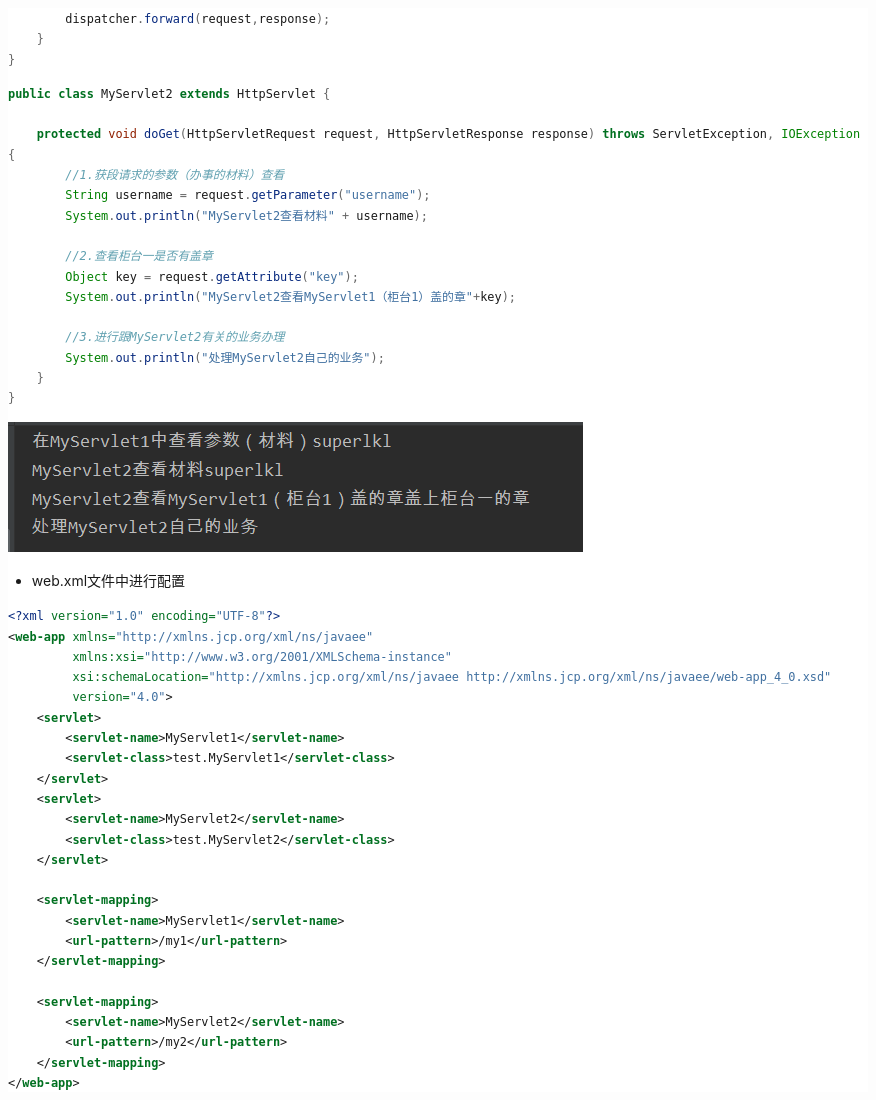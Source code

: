 ```java
        dispatcher.forward(request,response);
    }
}
```

```java
public class MyServlet2 extends HttpServlet {

    protected void doGet(HttpServletRequest request, HttpServletResponse response) throws ServletException, IOException {
        //1.获段请求的参数（办事的材料）查看
        String username = request.getParameter("username");
        System.out.println("MyServlet2查看材料" + username);

        //2.查看柜台一是否有盖章
        Object key = request.getAttribute("key");
        System.out.println("MyServlet2查看MyServlet1（柜台1）盖的章"+key);

        //3.进行跟MyServlet2有关的业务办理
        System.out.println("处理MyServlet2自己的业务");
    }
}
```

![image-20200429191712550](图片.assets/image-20200429191712550.png)

- web.xml文件中进行配置

```xml
<?xml version="1.0" encoding="UTF-8"?>
<web-app xmlns="http://xmlns.jcp.org/xml/ns/javaee"
         xmlns:xsi="http://www.w3.org/2001/XMLSchema-instance"
         xsi:schemaLocation="http://xmlns.jcp.org/xml/ns/javaee http://xmlns.jcp.org/xml/ns/javaee/web-app_4_0.xsd"
         version="4.0">
    <servlet>
        <servlet-name>MyServlet1</servlet-name>
        <servlet-class>test.MyServlet1</servlet-class>
    </servlet>
    <servlet>
        <servlet-name>MyServlet2</servlet-name>
        <servlet-class>test.MyServlet2</servlet-class>
    </servlet>

    <servlet-mapping>
        <servlet-name>MyServlet1</servlet-name>
        <url-pattern>/my1</url-pattern>
    </servlet-mapping>

    <servlet-mapping>
        <servlet-name>MyServlet2</servlet-name>
        <url-pattern>/my2</url-pattern>
    </servlet-mapping>
</web-app>
```
